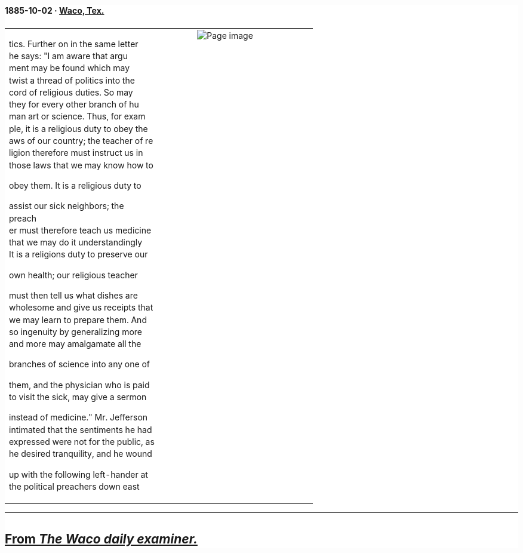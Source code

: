 #### 1885-10-02 &middot; [Waco, Tex.](http://dbpedia.org/resource/Waco%2C_Texas)

<table style="width: 100%;"><tr><td style="width: 50%">

  
tics. Further on in the same letter  
he says: &quot;I am aware that argu­  
ment may be found which may  
twist a thread of politics into the  
cord of religious duties. So may  
they for every other branch of hu­  
man art or science. Thus, for exam  
ple, it is a religious duty to obey the  
aws of our country; the teacher of re  
ligion therefore must instruct us in  
those laws that we may know how to  
  
obey them. It is a religious duty to  
  
assist our sick neighbors; the preach­  
er must therefore teach us medicine  
that we may do it understandingly  
It is a religions duty to preserve our  
  
own health; our religious teacher  
  
must then tell us what dishes are  
wholesome and give us receipts that  
we may learn to prepare them. And  
so ingenuity by generalizing more  
and more may amalgamate all the  
  
branches of science into any one of  
  
them, and the physician who is paid  
to visit the sick, may give a sermon  
  
instead of medicine.&quot; Mr. Jefferson  
intimated that the sentiments he had  
expressed were not for the public, as  
he desired tranquility, and he wound  
  
  
up with the following left-hander at  
the political preachers down east
</td><td style="width: 50%; max-height: 75%; margin: auto; display: block;">
<img alt="Page image" src="https://tile.loc.gov/image-services/iiif/service:ndnp:txdn:batch_txdn_juliet_ver02:data:sn84022109:00211101842:1885100201:1148/pct:40.53865799860692,30.81795150199059,11.074994195495705,14.042707202316322/!600,600/0/default.jpg"/>
</td>
</tr></table>

---

## [From _The Waco daily examiner._](https://www.loc.gov/resource/sn84022109/1885-10-02/ed-1/?sp=2)
